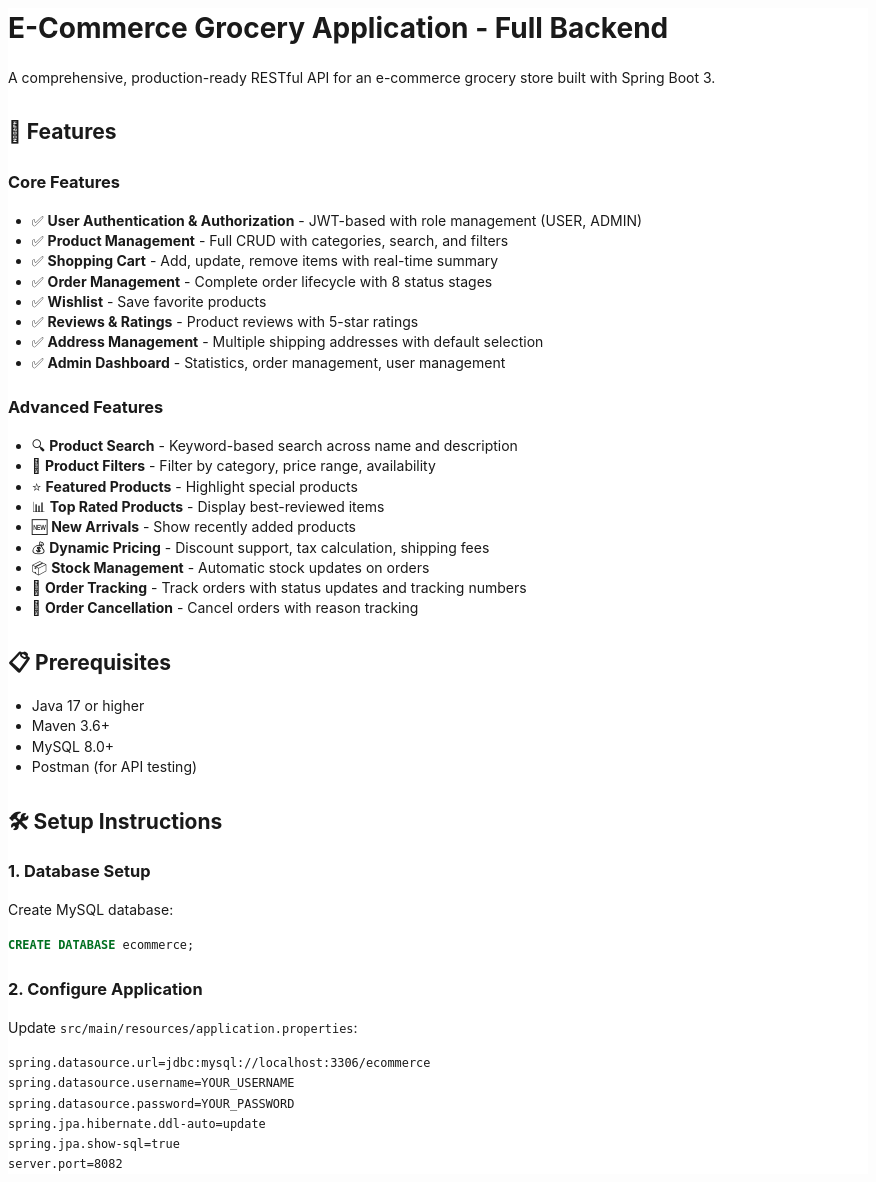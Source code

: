 # E-Commerce Grocery Application - Full Backend

A comprehensive, production-ready RESTful API for an e-commerce grocery store built with Spring Boot 3.

## 🚀 Features

### Core Features
- ✅ **User Authentication & Authorization** - JWT-based with role management (USER, ADMIN)
- ✅ **Product Management** - Full CRUD with categories, search, and filters
- ✅ **Shopping Cart** - Add, update, remove items with real-time summary
- ✅ **Order Management** - Complete order lifecycle with 8 status stages
- ✅ **Wishlist** - Save favorite products
- ✅ **Reviews & Ratings** - Product reviews with 5-star ratings
- ✅ **Address Management** - Multiple shipping addresses with default selection
- ✅ **Admin Dashboard** - Statistics, order management, user management

### Advanced Features
- 🔍 **Product Search** - Keyword-based search across name and description
- 🎯 **Product Filters** - Filter by category, price range, availability
- ⭐ **Featured Products** - Highlight special products
- 📊 **Top Rated Products** - Display best-reviewed items
- 🆕 **New Arrivals** - Show recently added products
- 💰 **Dynamic Pricing** - Discount support, tax calculation, shipping fees
- 📦 **Stock Management** - Automatic stock updates on orders
- 🔄 **Order Tracking** - Track orders with status updates and tracking numbers
- 🚫 **Order Cancellation** - Cancel orders with reason tracking

## 📋 Prerequisites

- Java 17 or higher
- Maven 3.6+
- MySQL 8.0+
- Postman (for API testing)

## 🛠️ Setup Instructions

### 1. Database Setup

Create MySQL database:
```sql
CREATE DATABASE ecommerce;
```

### 2. Configure Application

Update `src/main/resources/application.properties`:
```properties
spring.datasource.url=jdbc:mysql://localhost:3306/ecommerce
spring.datasource.username=YOUR_USERNAME
spring.datasource.password=YOUR_PASSWORD
spring.jpa.hibernate.ddl-auto=update
spring.jpa.show-sql=true
server.port=8082
```
